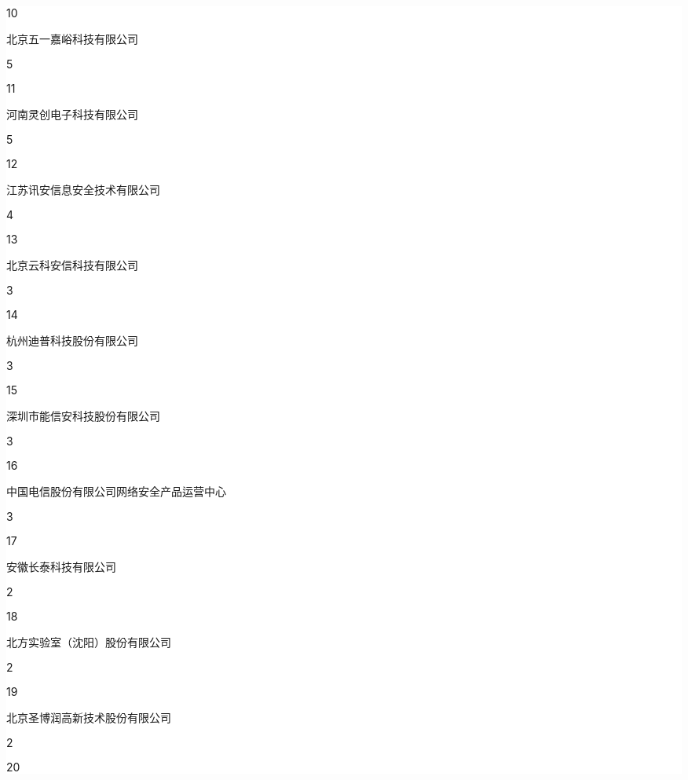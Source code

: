<td align="center" valign="middle" width="52"><p style="margin-bottom: 0px;line-height: normal;"><span style="font-size: 14px;letter-spacing: normal;">10</span></p></td><td align="center" valign="middle" width="282"><p style="margin-bottom: 0px;line-height: normal;"><span style="font-size: 14px;letter-spacing: normal;">北京五一嘉峪科技有限公司</span></p></td><td align="center" valign="middle" width="73"><p style="margin-bottom: 0px;line-height: normal;"><span style="font-size: 14px;letter-spacing: normal;">5</span></p></td></tr><tr class="ue-table-interlace-color-double"><td align="center" valign="middle" width="52"><p style="margin-bottom: 0px;line-height: normal;"><span style="font-size: 14px;letter-spacing: normal;">11</span></p></td><td align="center" valign="middle" width="282"><p style="margin-bottom: 0px;line-height: normal;"><span style="font-size: 14px;letter-spacing: normal;">河南灵创电子科技有限公司</span></p></td><td align="center" valign="middle" width="73"><p style="margin-bottom: 0px;line-height: normal;"><span style="font-size: 14px;letter-spacing: normal;">5</span></p></td></tr><tr class="ue-table-interlace-color-single"><td align="center" valign="middle" width="52"><p style="margin-bottom: 0px;line-height: normal;"><span style="font-size: 14px;letter-spacing: normal;">12</span></p></td><td align="center" valign="middle" width="282"><p style="margin-bottom: 0px;line-height: normal;"><span style="font-size: 14px;letter-spacing: normal;">江苏讯安信息安全技术有限公司</span></p></td><td align="center" valign="middle" width="73"><p style="margin-bottom: 0px;line-height: normal;"><span style="font-size: 14px;letter-spacing: normal;">4</span></p></td></tr><tr class="ue-table-interlace-color-double"><td align="center" valign="middle" width="52"><p style="margin-bottom: 0px;line-height: normal;"><span style="font-size: 14px;letter-spacing: normal;">13</span></p></td><td align="center" valign="middle" width="282"><p style="margin-bottom: 0px;line-height: normal;"><span style="font-size: 14px;letter-spacing: normal;">北京云科安信科技有限公司</span></p></td><td align="center" valign="middle" width="73"><p style="margin-bottom: 0px;line-height: normal;"><span style="font-size: 14px;letter-spacing: normal;">3</span></p></td></tr><tr class="ue-table-interlace-color-single"><td align="center" valign="middle" width="52"><p style="margin-bottom: 0px;line-height: normal;"><span style="font-size: 14px;letter-spacing: normal;">14</span></p></td><td align="center" valign="middle" width="282"><p style="margin-bottom: 0px;line-height: normal;"><span style="font-size: 14px;letter-spacing: normal;">杭州迪普科技股份有限公司</span></p></td><td align="center" valign="middle" width="73"><p style="margin-bottom: 0px;line-height: normal;"><span style="font-size: 14px;letter-spacing: normal;">3</span></p></td></tr><tr class="ue-table-interlace-color-double"><td align="center" valign="middle" width="52"><p style="margin-bottom: 0px;line-height: normal;"><span style="font-size: 14px;letter-spacing: normal;">15</span></p></td><td align="center" valign="middle" width="282"><p style="margin-bottom: 0px;line-height: normal;"><span style="font-size: 14px;letter-spacing: normal;">深圳市能信安科技股份有限公司</span></p></td><td align="center" valign="middle" width="73"><p style="margin-bottom: 0px;line-height: normal;"><span style="font-size: 14px;letter-spacing: normal;">3</span></p></td></tr><tr class="ue-table-interlace-color-single"><td align="center" valign="middle" width="52"><p style="margin-bottom: 0px;line-height: normal;"><span style="font-size: 14px;letter-spacing: normal;">16</span></p></td><td align="center" valign="middle" width="282"><p style="margin-bottom: 0px;line-height: normal;"><span style="font-size: 14px;letter-spacing: normal;">中国电信股份有限公司网络安全产品运营中心</span></p></td><td align="center" valign="middle" width="73"><p style="margin-bottom: 0px;line-height: normal;"><span style="font-size: 14px;letter-spacing: normal;">3</span></p></td></tr><tr class="ue-table-interlace-color-double"><td align="center" valign="middle" width="52"><p style="margin-bottom: 0px;line-height: normal;"><span style="font-size: 14px;letter-spacing: normal;">17</span></p></td><td align="center" valign="middle" width="282"><p style="margin-bottom: 0px;line-height: normal;"><span style="font-size: 14px;letter-spacing: normal;">安徽长泰科技有限公司</span></p></td><td align="center" valign="middle" width="73"><p style="margin-bottom: 0px;line-height: normal;"><span style="font-size: 14px;letter-spacing: normal;">2</span></p></td></tr><tr class="ue-table-interlace-color-single"><td align="center" valign="middle" width="52"><p style="margin-bottom: 0px;line-height: normal;"><span style="font-size: 14px;letter-spacing: normal;">18</span></p></td><td align="center" valign="middle" width="282"><p style="margin-bottom: 0px;line-height: normal;"><span style="font-size: 14px;letter-spacing: normal;">北方实验室（沈阳）股份有限公司</span></p></td><td align="center" valign="middle" width="73"><p style="margin-bottom: 0px;line-height: normal;"><span style="font-size: 14px;letter-spacing: normal;">2</span></p></td></tr><tr class="ue-table-interlace-color-double"><td align="center" valign="middle" width="52"><p style="margin-bottom: 0px;line-height: normal;"><span style="font-size: 14px;letter-spacing: normal;">19</span></p></td><td align="center" valign="middle" width="282"><p style="margin-bottom: 0px;line-height: normal;"><span style="font-size: 14px;letter-spacing: normal;">北京圣博润高新技术股份有限公司</span></p></td><td align="center" valign="middle" width="53"><p style="margin-bottom: 0px;line-height: normal;"><span style="font-size: 14px;letter-spacing: normal;">2</span></p></td></tr><tr class="ue-table-interlace-color-single"><td align="center" valign="middle" width="52"><p style="margin-bottom: 0px;line-height: normal;"><span style="font-size: 14px;letter-spacing: normal;">20</span></p></td><td align="center" valign="middle" width="282">